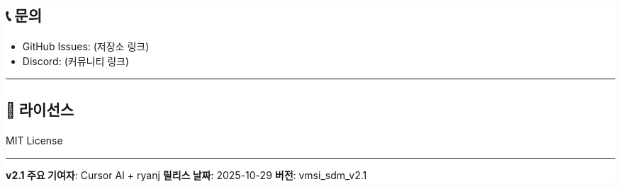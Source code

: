 
## 📞 문의

- GitHub Issues: (저장소 링크)
- Discord: (커뮤니티 링크)

---

## 📄 라이선스

MIT License

---

**v2.1 주요 기여자**: Cursor AI + ryanj
**릴리스 날짜**: 2025-10-29
**버전**: vmsi_sdm_v2.1

